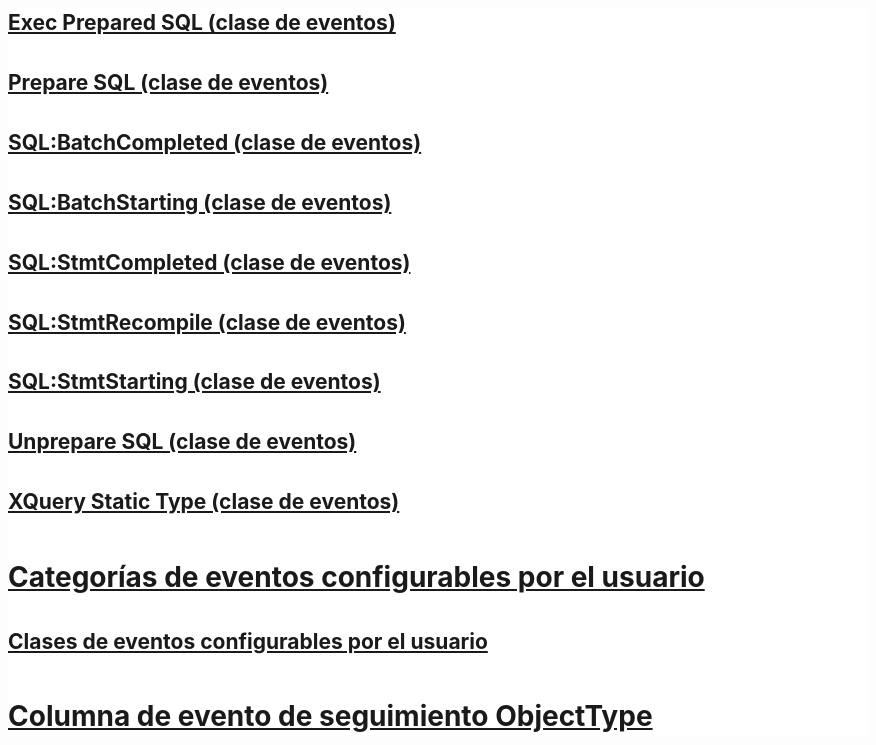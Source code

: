 ## [Exec Prepared SQL (clase de eventos)](exec-prepared-sql-event-class.md)
## [Prepare SQL (clase de eventos)](prepare-sql-event-class.md)
## [SQL:BatchCompleted (clase de eventos)](sql-batchcompleted-event-class.md)
## [SQL:BatchStarting (clase de eventos)](sql-batchstarting-event-class.md)
## [SQL:StmtCompleted (clase de eventos)](sql-stmtcompleted-event-class.md)
## [SQL:StmtRecompile (clase de eventos)](sql-stmtrecompile-event-class.md)
## [SQL:StmtStarting (clase de eventos)](sql-stmtstarting-event-class.md)
## [Unprepare SQL (clase de eventos)](unprepare-sql-event-class.md)
## [XQuery Static Type (clase de eventos)](xquery-static-type-event-class.md)
# [Categorías de eventos configurables por el usuario](user-configurable-event-category.md)
## [Clases de eventos configurables por el usuario](user-configurable-event-class.md)
# [Columna de evento de seguimiento ObjectType](objecttype-trace-event-column.md)
